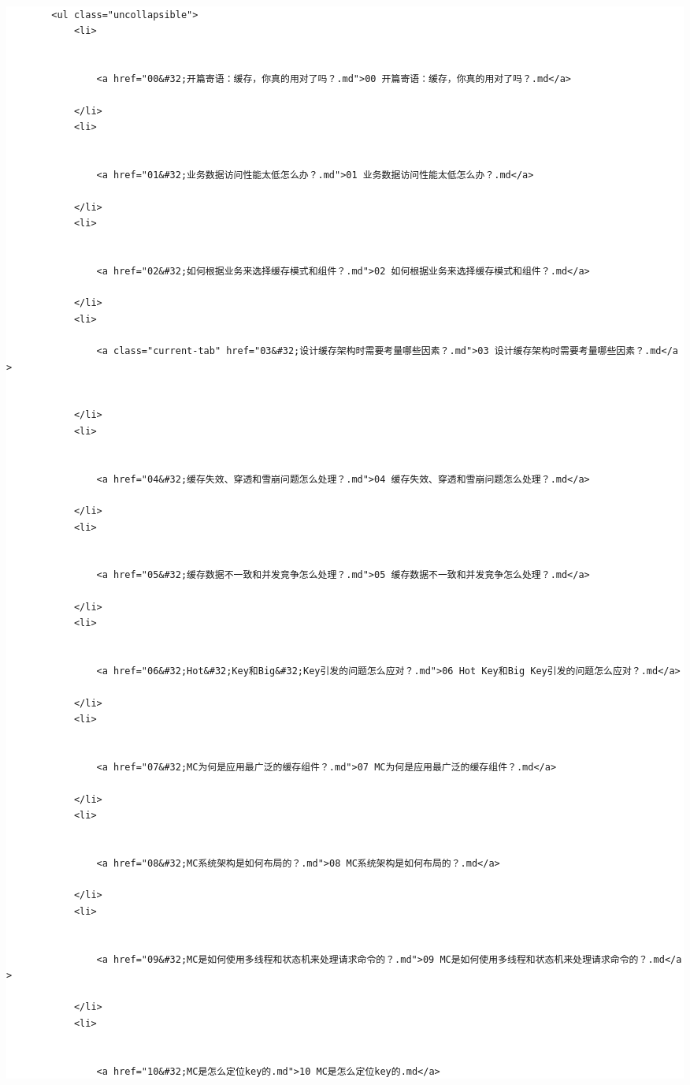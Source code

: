             <ul class="uncollapsible">
                <li>

                    
                    <a href="00&#32;开篇寄语：缓存，你真的用对了吗？.md">00 开篇寄语：缓存，你真的用对了吗？.md</a>

                </li>
                <li>

                    
                    <a href="01&#32;业务数据访问性能太低怎么办？.md">01 业务数据访问性能太低怎么办？.md</a>

                </li>
                <li>

                    
                    <a href="02&#32;如何根据业务来选择缓存模式和组件？.md">02 如何根据业务来选择缓存模式和组件？.md</a>

                </li>
                <li>

                    <a class="current-tab" href="03&#32;设计缓存架构时需要考量哪些因素？.md">03 设计缓存架构时需要考量哪些因素？.md</a>
                    

                </li>
                <li>

                    
                    <a href="04&#32;缓存失效、穿透和雪崩问题怎么处理？.md">04 缓存失效、穿透和雪崩问题怎么处理？.md</a>

                </li>
                <li>

                    
                    <a href="05&#32;缓存数据不一致和并发竞争怎么处理？.md">05 缓存数据不一致和并发竞争怎么处理？.md</a>

                </li>
                <li>

                    
                    <a href="06&#32;Hot&#32;Key和Big&#32;Key引发的问题怎么应对？.md">06 Hot Key和Big Key引发的问题怎么应对？.md</a>

                </li>
                <li>

                    
                    <a href="07&#32;MC为何是应用最广泛的缓存组件？.md">07 MC为何是应用最广泛的缓存组件？.md</a>

                </li>
                <li>

                    
                    <a href="08&#32;MC系统架构是如何布局的？.md">08 MC系统架构是如何布局的？.md</a>

                </li>
                <li>

                    
                    <a href="09&#32;MC是如何使用多线程和状态机来处理请求命令的？.md">09 MC是如何使用多线程和状态机来处理请求命令的？.md</a>

                </li>
                <li>

                    
                    <a href="10&#32;MC是怎么定位key的.md">10 MC是怎么定位key的.md</a>
